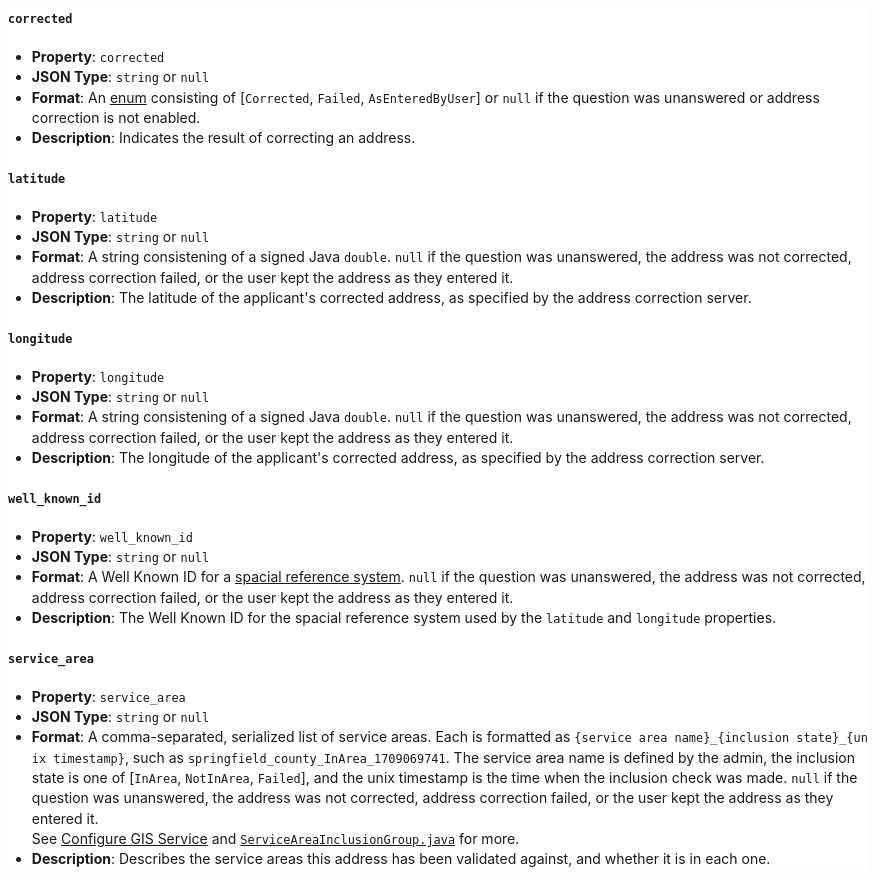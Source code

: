 #### `corrected`
- **Property**: `corrected`
- **JSON Type**: `string` or `null`
- **Format**: An [enum](https://github.com/civiform/civiform/blob/main/server/app/services/geo/CorrectedAddressState.java) consisting of [`Corrected`, `Failed`, `AsEnteredByUser`] or `null` if the question was unanswered or address correction is not enabled.
- **Description**: Indicates the result of correcting an address.

#### `latitude`
- **Property**: `latitude`
- **JSON Type**: `string` or `null`
- **Format**: A string consistening of a signed Java `double`. `null` if the question was unanswered, the address was not corrected, address correction failed, or the user kept the address as they entered it.
- **Description**: The latitude of the applicant's corrected address, as specified by the address correction server.

#### `longitude`
- **Property**: `longitude`
- **JSON Type**: `string` or `null`
- **Format**: A string consistening of a signed Java `double`. `null` if the question was unanswered, the address was not corrected, address correction failed, or the user kept the address as they entered it.
- **Description**: The longitude of the applicant's corrected address, as specified by the address correction server.

#### `well_known_id`
- **Property**: `well_known_id`
- **JSON Type**: `string` or `null`
- **Format**: A Well Known ID for a [spacial reference system](https://developers.arcgis.com/documentation/spatial-references/#commonly-used-coordinate-reference-systems). `null` if the question was unanswered, the address was not corrected, address correction failed, or the user kept the address as they entered it.
- **Description**: The Well Known ID for the spacial reference system used by the `latitude` and `longitude` properties.

#### `service_area`
- **Property**: `service_area`
- **JSON Type**: `string` or `null`
- **Format**: A comma-separated, serialized list of service areas. Each is formatted as `{service area name}_{inclusion state}_{unix timestamp}`, such as `springfield_county_InArea_1709069741`. The service area name is defined by the admin, the inclusion state is one of [`InArea`, `NotInArea`, `Failed`], and the unix timestamp is the time when the inclusion check was made. `null` if the question was unanswered, the address was not corrected, address correction failed, or the user kept the address as they entered it.\
See [Configure GIS Service](/docs/it-manual/configure-gis-service.md#configure-service-area-validation) and [`ServiceAreaInclusionGroup.java`](https://github.com/civiform/civiform/blob/9108192304407704abf7daf6817929cfab34d874/server/app/services/geo/ServiceAreaInclusionGroup.java#L47) for more.
- **Description**: Describes the service areas this address has been validated against, and whether it is in each one.

